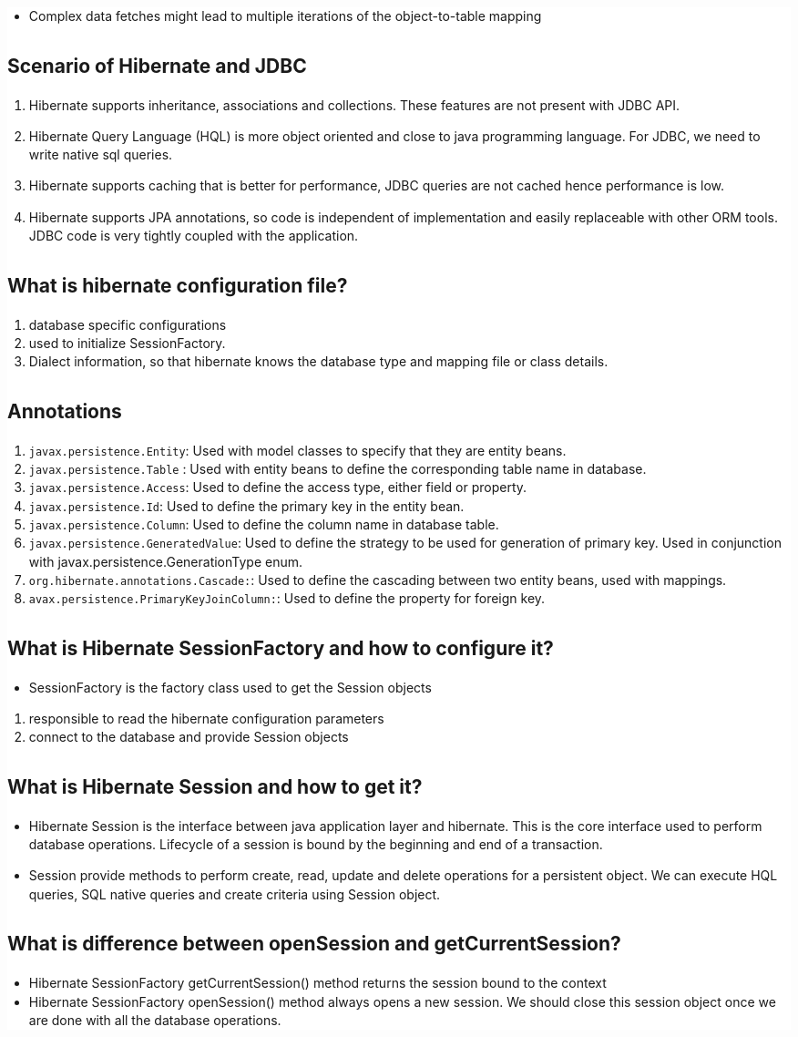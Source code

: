 * Complex data fetches might lead to multiple iterations of the object-to-table mapping

## Scenario of Hibernate and JDBC

1. Hibernate supports inheritance, associations and collections. These features are not present with JDBC API.

2. Hibernate Query Language (HQL) is more object oriented and close to java programming language. For JDBC, we need to write native sql queries.

3. Hibernate supports caching that is better for performance, JDBC queries are not cached hence performance is low.

4. Hibernate supports JPA annotations, so code is independent of implementation and easily replaceable with other ORM tools. JDBC code is very tightly coupled with the application.

## What is hibernate configuration file?
1. database specific configurations
2. used to initialize SessionFactory.
3. Dialect information, so that hibernate knows the database type and mapping file or class details.

## Annotations
1. `javax.persistence.Entity`: Used with model classes to specify that they are entity beans.
2. `javax.persistence.Table` : Used with entity beans to define the corresponding table name in database.
3. `javax.persistence.Access`: Used to define the access type, either field or property.
4. `javax.persistence.Id`: Used to define the primary key in the entity bean.
5. `javax.persistence.Column`: Used to define the column name in database table.
6. `javax.persistence.GeneratedValue`: Used to define the strategy to be used for generation of primary key. Used in conjunction with javax.persistence.GenerationType enum.
7. `org.hibernate.annotations.Cascade:`: Used to define the cascading between two entity beans, used with mappings.
8. `avax.persistence.PrimaryKeyJoinColumn:`: Used to define the property for foreign key.

## What is Hibernate SessionFactory and how to configure it?
* SessionFactory  is the factory class used to get the Session objects
1. responsible to read the hibernate configuration parameters 
2. connect to the database and provide Session objects

## What is Hibernate Session and how to get it?
* Hibernate Session is the interface between java application layer and hibernate. This is the core interface used to perform database operations. Lifecycle of a session is bound by the beginning and end of a transaction.

* Session provide methods to perform create, read, update and delete operations for a persistent object. We can execute HQL queries, SQL native queries and create criteria using Session object.


## What is difference between openSession and getCurrentSession?
* Hibernate SessionFactory getCurrentSession() method returns the session bound to the context
* Hibernate SessionFactory openSession() method always opens a new session. We should close this session object once we are done with all the database operations.
